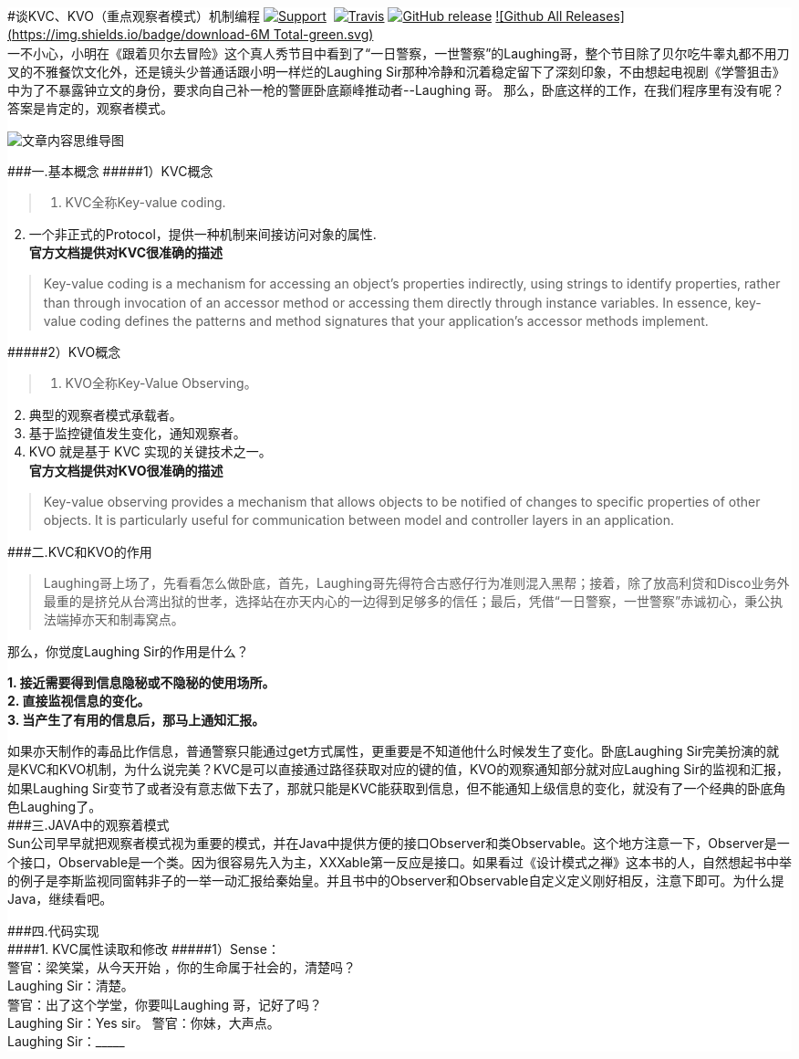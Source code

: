 #谈KVC、KVO（重点观察者模式）机制编程
[![Support](https://img.shields.io/badge/support-iOS%207%2B%20-blue.svg?style=flat)](https://www.apple.com/nl/ios/)&nbsp;
[![Travis](https://img.shields.io/travis/rust-lang/rust.svg)]()
[![GitHub release](https://img.shields.io/github/release/qubyte/rubidium.svg)]()
[![Github All Releases](https://img.shields.io/badge/download-6M Total-green.svg)](https://github.com/minggo620/iOSObserving.git)  
一不小心，小明在《跟着贝尔去冒险》这个真人秀节目中看到了“一日警察，一世警察”的Laughing哥，整个节目除了贝尔吃牛睾丸都不用刀叉的不雅餐饮文化外，还是镜头少普通话跟小明一样烂的Laughing Sir那种冷静和沉着稳定留下了深刻印象，不由想起电视剧《学警狙击》中为了不暴露钟立文的身份，要求向自己补一枪的警匪卧底巅峰推动者--Laughing 哥。
那么，卧底这样的工作，在我们程序里有没有呢？答案是肯定的，观察者模式。


![文章内容思维导图](http://upload-images.jianshu.io/upload_images/1252638-2d492cca12bcbd50.png?imageMogr2/auto-orient/strip%7CimageView2/2/w/1240)

###一.基本概念
#####1）KVC概念
>1. KVC全称Key-value coding.
2. 一个非正式的Protocol，提供一种机制来间接访问对象的属性.  
**官方文档提供对KVC很准确的描述**  
>Key-value coding is a mechanism for accessing an object’s properties indirectly, using strings to identify properties, rather than through invocation of an accessor method or accessing them directly through instance variables. In essence, key-value coding defines the patterns and method signatures that your application’s accessor methods implement.

#####2）KVO概念
>1. KVO全称Key-Value Observing。
2. 典型的观察者模式承载者。
3. 基于监控键值发生变化，通知观察者。
4. KVO 就是基于 KVC 实现的关键技术之一。  
**官方文档提供对KVO很准确的描述**  
>Key-value observing provides a mechanism that allows objects to be notified of changes to specific properties of other objects. It is particularly useful for communication between model and controller layers in an application. 

###二.KVC和KVO的作用
>Laughing哥上场了，先看看怎么做卧底，首先，Laughing哥先得符合古惑仔行为准则混入黑帮；接着，除了放高利贷和Disco业务外最重的是挤兑从台湾出狱的世孝，选择站在亦天内心的一边得到足够多的信任；最后，凭借“一日警察，一世警察”赤诚初心，秉公执法端掉亦天和制毒窝点。

那么，你觉度Laughing Sir的作用是什么？

**1. 接近需要得到信息隐秘或不隐秘的使用场所。**  
**2. 直接监视信息的变化。**  
**3. 当产生了有用的信息后，那马上通知汇报。**

如果亦天制作的毒品比作信息，普通警察只能通过get方式属性，更重要是不知道他什么时候发生了变化。卧底Laughing Sir完美扮演的就是KVC和KVO机制，为什么说完美？KVC是可以直接通过路径获取对应的键的值，KVO的观察通知部分就对应Laughing Sir的监视和汇报，如果Laughing Sir变节了或者没有意志做下去了，那就只能是KVC能获取到信息，但不能通知上级信息的变化，就没有了一个经典的卧底角色Laughing了。  
###三.JAVA中的观察着模式  
Sun公司早早就把观察者模式视为重要的模式，并在Java中提供方便的接口Observer和类Observable。这个地方注意一下，Observer是一个接口，Observable是一个类。因为很容易先入为主，XXXable第一反应是接口。如果看过《设计模式之禅》这本书的人，自然想起书中举的例子是李斯监视同窗韩非子的一举一动汇报给秦始皇。并且书中的Observer和Observable自定义定义刚好相反，注意下即可。为什么提Java，继续看吧。

###四.代码实现  
####1. KVC属性读取和修改
#####1）Sense：  
	警官：梁笑棠，从今天开始 ，你的生命属于社会的，清楚吗？  
	Laughing Sir：清楚。  
	警官：出了这个学堂，你要叫Laughing 哥，记好了吗？  
	Laughing Sir：Yes sir。
	警官：你妹，大声点。  
	Laughing Sir：_____
